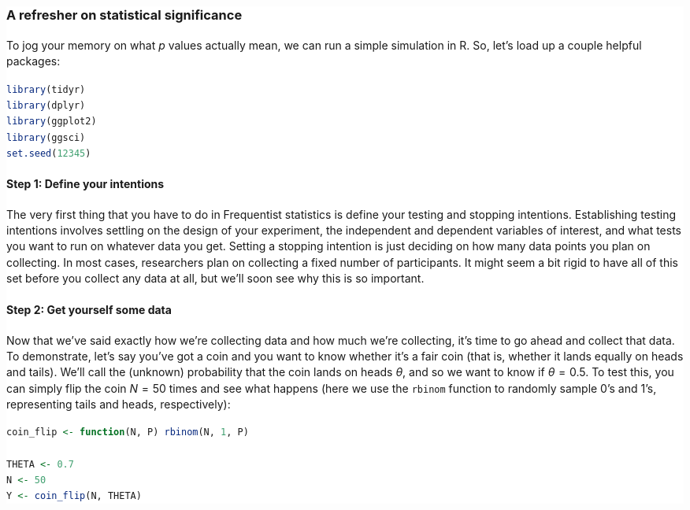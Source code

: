 ### A refresher on statistical significance

To jog your memory on what *p* values actually mean, we can run a simple
simulation in R. So, let’s load up a couple helpful packages:

``` r
library(tidyr)
library(dplyr)
library(ggplot2)
library(ggsci)
set.seed(12345)
```

#### Step 1: Define your intentions

The very first thing that you have to do in Frequentist statistics is
define your testing and stopping intentions. Establishing testing
intentions involves settling on the design of your experiment, the
independent and dependent variables of interest, and what tests you want
to run on whatever data you get. Setting a stopping intention is just
deciding on how many data points you plan on collecting. In most cases,
researchers plan on collecting a fixed number of participants. It might
seem a bit rigid to have all of this set before you collect any data at
all, but we’ll soon see why this is so important.

#### Step 2: Get yourself some data

Now that we’ve said exactly how we’re collecting data and how much we’re
collecting, it’s time to go ahead and collect that data. To demonstrate,
let’s say you’ve got a coin and you want to know whether it’s a fair
coin (that is, whether it lands equally on heads and tails). We’ll call
the (unknown) probability that the coin lands on heads *θ*, and so we
want to know if *θ* = 0.5. To test this, you can simply flip the coin
*N* = 50 times and see what happens (here we use the `rbinom` function
to randomly sample 0’s and 1’s, representing tails and heads,
respectively):

``` r
coin_flip <- function(N, P) rbinom(N, 1, P)

THETA <- 0.7
N <- 50
Y <- coin_flip(N, THETA)
```
